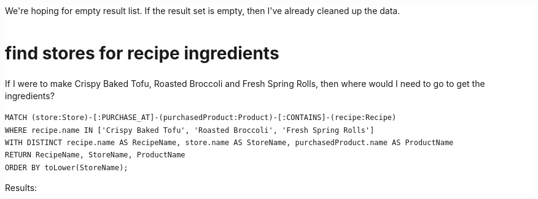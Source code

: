 We're hoping for empty result list. If the result set is empty, then
I've already cleaned up the data.

# find stores for recipe ingredients

If I were to make Crispy Baked Tofu, Roasted Broccoli and Fresh Spring
Rolls, then where would I need to go to get the ingredients?

``` example
MATCH (store:Store)-[:PURCHASE_AT]-(purchasedProduct:Product)-[:CONTAINS]-(recipe:Recipe)
WHERE recipe.name IN ['Crispy Baked Tofu', 'Roasted Broccoli', 'Fresh Spring Rolls']
WITH DISTINCT recipe.name AS RecipeName, store.name AS StoreName, purchasedProduct.name AS ProductName
RETURN RecipeName, StoreName, ProductName
ORDER BY toLower(StoreName);
```

Results:

``` example
```

